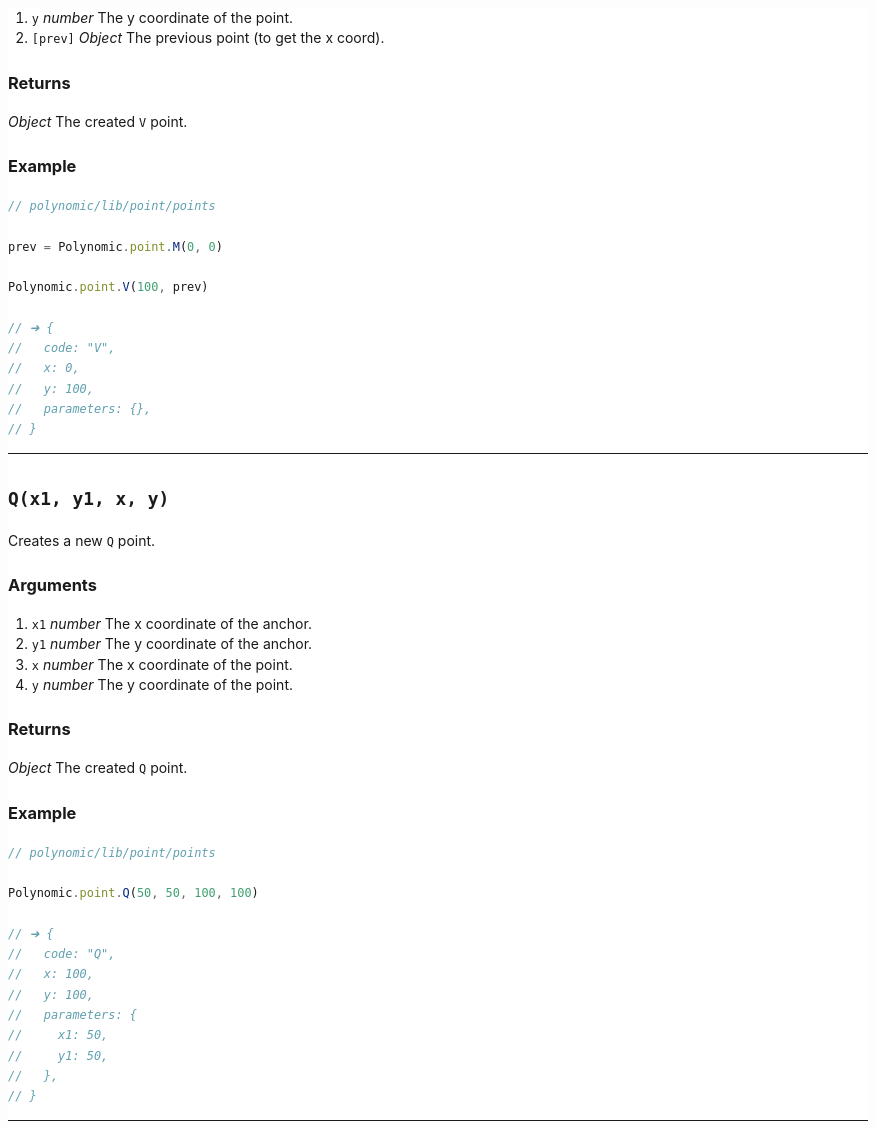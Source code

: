 1. `y` *number* The y coordinate of the point.
2. `[prev]` *Object* The previous point (to get the x coord).

### Returns

*Object* The created `V` point.

### Example

```js
// polynomic/lib/point/points

prev = Polynomic.point.M(0, 0)

Polynomic.point.V(100, prev)

// ➜ {
//   code: "V",
//   x: 0,
//   y: 100,
//   parameters: {},
// }
```

---

## `Q(x1, y1, x, y)`

Creates a new `Q` point.

### Arguments

1. `x1` *number* The x coordinate of the anchor.
2. `y1` *number* The y coordinate of the anchor.
3. `x` *number* The x coordinate of the point.
4. `y` *number* The y coordinate of the point.

### Returns

*Object* The created `Q` point.

### Example

```js
// polynomic/lib/point/points

Polynomic.point.Q(50, 50, 100, 100)

// ➜ {
//   code: "Q",
//   x: 100,
//   y: 100,
//   parameters: {
//     x1: 50,
//     y1: 50,
//   },
// }
```

---